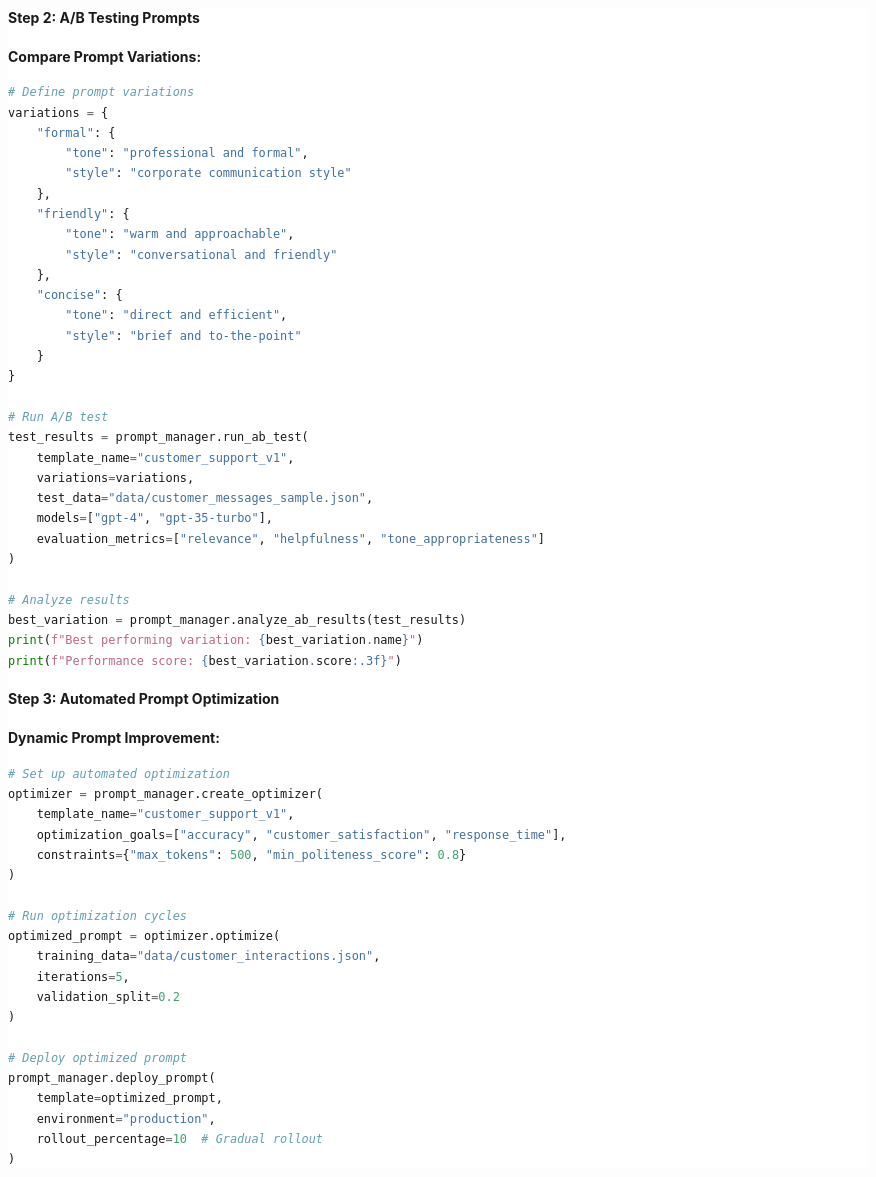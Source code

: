 #### Step 2: A/B Testing Prompts

**Compare Prompt Variations:**
```python
# Define prompt variations
variations = {
    "formal": {
        "tone": "professional and formal",
        "style": "corporate communication style"
    },
    "friendly": {
        "tone": "warm and approachable", 
        "style": "conversational and friendly"
    },
    "concise": {
        "tone": "direct and efficient",
        "style": "brief and to-the-point"
    }
}

# Run A/B test
test_results = prompt_manager.run_ab_test(
    template_name="customer_support_v1",
    variations=variations,
    test_data="data/customer_messages_sample.json",
    models=["gpt-4", "gpt-35-turbo"],
    evaluation_metrics=["relevance", "helpfulness", "tone_appropriateness"]
)

# Analyze results
best_variation = prompt_manager.analyze_ab_results(test_results)
print(f"Best performing variation: {best_variation.name}")
print(f"Performance score: {best_variation.score:.3f}")
```

#### Step 3: Automated Prompt Optimization

**Dynamic Prompt Improvement:**
```python
# Set up automated optimization
optimizer = prompt_manager.create_optimizer(
    template_name="customer_support_v1",
    optimization_goals=["accuracy", "customer_satisfaction", "response_time"],
    constraints={"max_tokens": 500, "min_politeness_score": 0.8}
)

# Run optimization cycles
optimized_prompt = optimizer.optimize(
    training_data="data/customer_interactions.json",
    iterations=5,
    validation_split=0.2
)

# Deploy optimized prompt
prompt_manager.deploy_prompt(
    template=optimized_prompt,
    environment="production",
    rollout_percentage=10  # Gradual rollout
)
```
